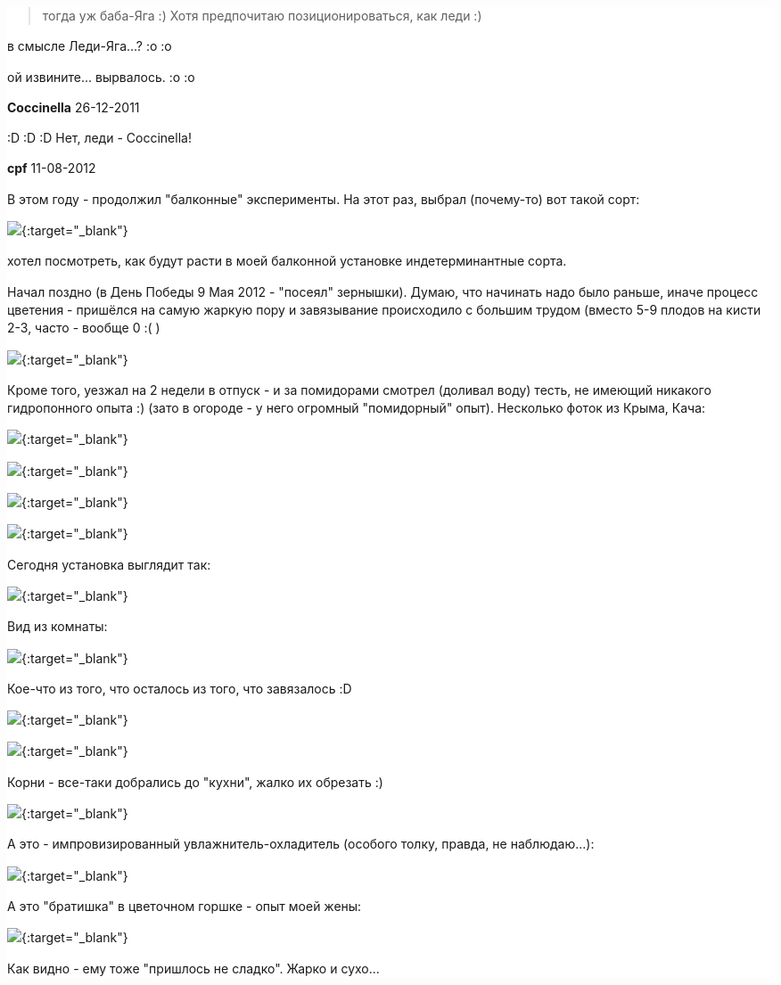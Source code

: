 > тогда уж баба-Яга :) Хотя предпочитаю позиционироваться, как леди :)

в смысле Леди-Яга...? :o :o

ой извините... вырвалось. :o :o


**Coccinella** 26-12-2011

 :D :D :D Нет, леди - Coccinella!


**cpf** 11-08-2012

В этом году - продолжил "балконные" эксперименты. На этот раз, выбрал (почему-то) вот такой сорт:

[![](/imagehost/thumbs/cimg4862.jpg)](https://t.me/ponics_ru_files/5664){:target="_blank"}

хотел посмотреть, как будут расти в моей балконной установке индетерминантные сорта.

Начал поздно (в День Победы 9 Мая 2012 - "посеял" зернышки). Думаю, что начинать надо было раньше, иначе процесс цветения - пришёлся на самую жаркую пору и завязывание происходило с большим трудом (вместо 5-9 плодов на кисти 2-3, часто - вообще 0 :( )

[![](/imagehost/thumbs/cimg4856.jpg)](https://t.me/ponics_ru_files/5665){:target="_blank"}

Кроме того, уезжал на 2 недели в отпуск - и за помидорами смотрел (доливал воду) тесть, не имеющий никакого гидропонного опыта :) (зато в огороде - у него огромный "помидорный" опыт). Несколько фоток из Крыма, Кача:

[![](/imagehost/thumbs/cimg4598.jpg)](https://t.me/ponics_ru_files/5666){:target="_blank"}

[![](/imagehost/thumbs/cimg4628.jpg)](https://t.me/ponics_ru_files/5667){:target="_blank"}

[![](/imagehost/thumbs/cimg4662.jpg)](https://t.me/ponics_ru_files/5668){:target="_blank"}

[![](/imagehost/thumbs/cimg4771.jpg)](https://t.me/ponics_ru_files/5669){:target="_blank"}

Сегодня установка выглядит так:

[![](/imagehost/thumbs/cimg4854.jpg)](https://t.me/ponics_ru_files/5670){:target="_blank"}

Вид из комнаты:

[![](/imagehost/thumbs/cimg4861.jpg)](https://t.me/ponics_ru_files/5671){:target="_blank"}

Кое-что из того, что осталось из того, что завязалось :D 

[![](/imagehost/thumbs/cimg4857.jpg)](https://t.me/ponics_ru_files/5672){:target="_blank"}

[![](/imagehost/thumbs/cimg4858.jpg)](https://t.me/ponics_ru_files/5673){:target="_blank"}

Корни - все-таки добрались до "кухни", жалко их обрезать :)

[![](/imagehost/thumbs/cimg4859.jpg)](https://t.me/ponics_ru_files/5674){:target="_blank"}

А это - импровизированный увлажнитель-охладитель (особого толку, правда, не наблюдаю...):

[![](/imagehost/thumbs/cimg4860.jpg)](https://t.me/ponics_ru_files/5675){:target="_blank"}

А это "братишка" в цветочном горшке - опыт моей жены:

[![](/imagehost/thumbs/cimg4853.jpg)](https://t.me/ponics_ru_files/5676){:target="_blank"}

Как видно - ему тоже "пришлось не сладко". Жарко и сухо...
